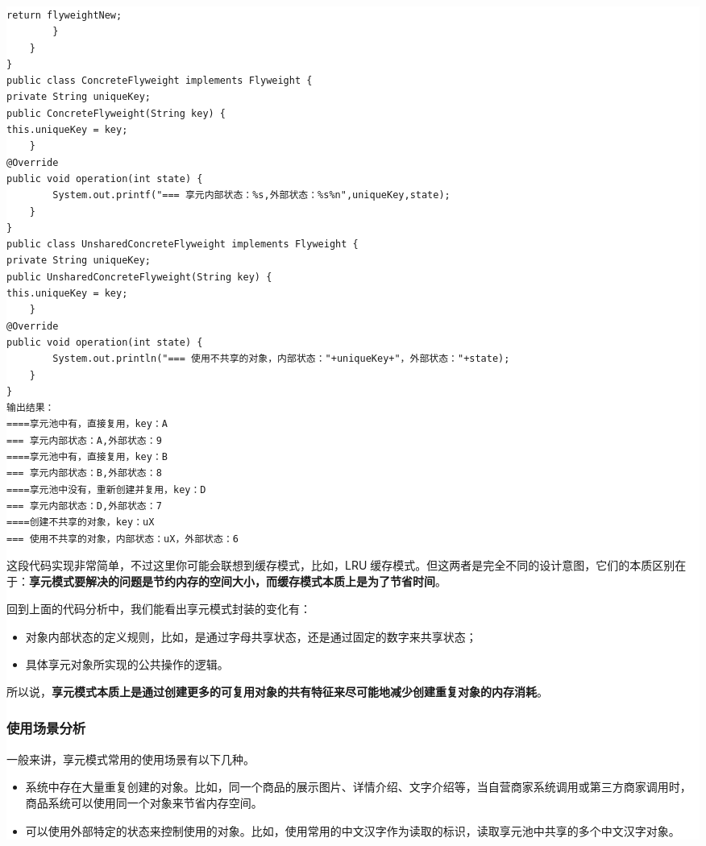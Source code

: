 ```
return flyweightNew;
        }
    }
}
public class ConcreteFlyweight implements Flyweight {
private String uniqueKey;
public ConcreteFlyweight(String key) {
this.uniqueKey = key;
    }
@Override
public void operation(int state) {
        System.out.printf("=== 享元内部状态：%s,外部状态：%s%n",uniqueKey,state);
    }
}
public class UnsharedConcreteFlyweight implements Flyweight {
private String uniqueKey;
public UnsharedConcreteFlyweight(String key) {
this.uniqueKey = key;
    }
@Override
public void operation(int state) {
        System.out.println("=== 使用不共享的对象，内部状态："+uniqueKey+"，外部状态："+state);
    }
}
输出结果：
====享元池中有，直接复用，key：A
=== 享元内部状态：A,外部状态：9
====享元池中有，直接复用，key：B
=== 享元内部状态：B,外部状态：8
====享元池中没有，重新创建并复用，key：D
=== 享元内部状态：D,外部状态：7
====创建不共享的对象，key：uX
=== 使用不共享的对象，内部状态：uX，外部状态：6
```

这段代码实现非常简单，不过这里你可能会联想到缓存模式，比如，LRU 缓存模式。但这两者是完全不同的设计意图，它们的本质区别在于：**享元模式要解决的问题是节约内存的空间大小，而缓存模式本质上是为了节省时间**。

回到上面的代码分析中，我们能看出享元模式封装的变化有：

-   对象内部状态的定义规则，比如，是通过字母共享状态，还是通过固定的数字来共享状态；
    
-   具体享元对象所实现的公共操作的逻辑。
    

所以说，**享元模式本质上是通过创建更多的可复用对象的共有特征来尽可能地减少创建重复对象的内存消耗**。

### 使用场景分析

一般来讲，享元模式常用的使用场景有以下几种。

-   系统中存在大量重复创建的对象。比如，同一个商品的展示图片、详情介绍、文字介绍等，当自营商家系统调用或第三方商家调用时，商品系统可以使用同一个对象来节省内存空间。
    
-   可以使用外部特定的状态来控制使用的对象。比如，使用常用的中文汉字作为读取的标识，读取享元池中共享的多个中文汉字对象。
    